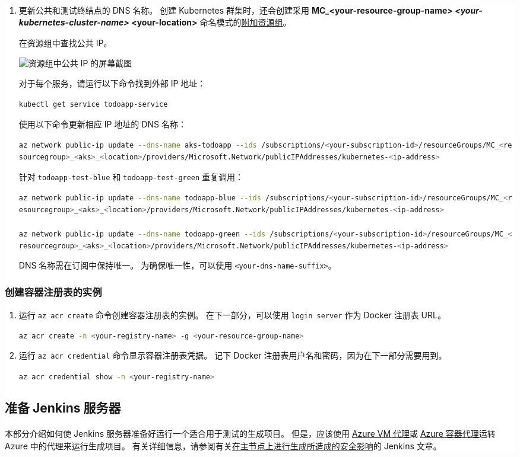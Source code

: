 1. 更新公共和测试终结点的 DNS 名称。 创建 Kubernetes 群集时，还会创建采用 **MC_&lt;your-resource-group-name> _&lt;your-kubernetes-cluster-name>_ &lt;your-location>** 命名模式的[附加资源组](https://github.com/Azure/AKS/issues/3)。

    在资源组中查找公共 IP。

    ![资源组中公共 IP 的屏幕截图](./media/jenkins-aks-blue-green-deployment/publicip.png)

    对于每个服务，请运行以下命令找到外部 IP 地址：
    
    ```bash
    kubectl get service todoapp-service
    ```
    
    使用以下命令更新相应 IP 地址的 DNS 名称：

    ```bash
    az network public-ip update --dns-name aks-todoapp --ids /subscriptions/<your-subscription-id>/resourceGroups/MC_<resourcegroup>_<aks>_<location>/providers/Microsoft.Network/publicIPAddresses/kubernetes-<ip-address>
    ```

    针对 `todoapp-test-blue` 和 `todoapp-test-green` 重复调用：

    ```bash
    az network public-ip update --dns-name todoapp-blue --ids /subscriptions/<your-subscription-id>/resourceGroups/MC_<resourcegroup>_<aks>_<location>/providers/Microsoft.Network/publicIPAddresses/kubernetes-<ip-address>

    az network public-ip update --dns-name todoapp-green --ids /subscriptions/<your-subscription-id>/resourceGroups/MC_<resourcegroup>_<aks>_<location>/providers/Microsoft.Network/publicIPAddresses/kubernetes-<ip-address>
    ```

    DNS 名称需在订阅中保持唯一。 为确保唯一性，可以使用 `<your-dns-name-suffix>`。

### <a name="create-an-instance-of-container-registry"></a>创建容器注册表的实例

1. 运行 `az acr create` 命令创建容器注册表的实例。 在下一部分，可以使用 `login server` 作为 Docker 注册表 URL。

    ```bash
    az acr create -n <your-registry-name> -g <your-resource-group-name>
    ```

1. 运行 `az acr credential` 命令显示容器注册表凭据。 记下 Docker 注册表用户名和密码，因为在下一部分需要用到。

    ```bash
    az acr credential show -n <your-registry-name>
    ```

## <a name="prepare-the-jenkins-server"></a>准备 Jenkins 服务器

本部分介绍如何使 Jenkins 服务器准备好运行一个适合用于测试的生成项目。 但是，应该使用 [Azure VM 代理](https://plugins.jenkins.io/azure-vm-agents)或 [Azure 容器代理](https://plugins.jenkins.io/azure-container-agents)运转 Azure 中的代理来运行生成项目。 有关详细信息，请参阅有关[在主节点上进行生成所造成的安全影响](https://wiki.jenkins.io/display/JENKINS/Security+implication+of+building+on+master)的 Jenkins 文章。
